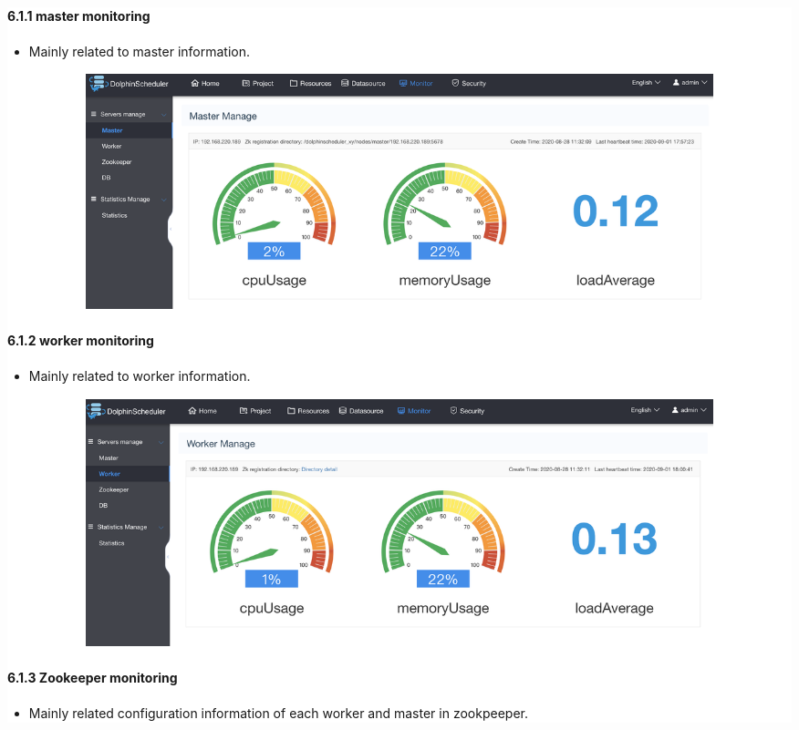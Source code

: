 #### 6.1.1 master monitoring

- Mainly related to master information.
<p align="center">
   <img src="/img/master-jk-en.png" width="80%" />
 </p>

#### 6.1.2 worker monitoring

- Mainly related to worker information.

<p align="center">
   <img src="/img/worker-jk-en.png" width="80%" />
 </p>

#### 6.1.3 Zookeeper monitoring

- Mainly related configuration information of each worker and master in zookpeeper.
